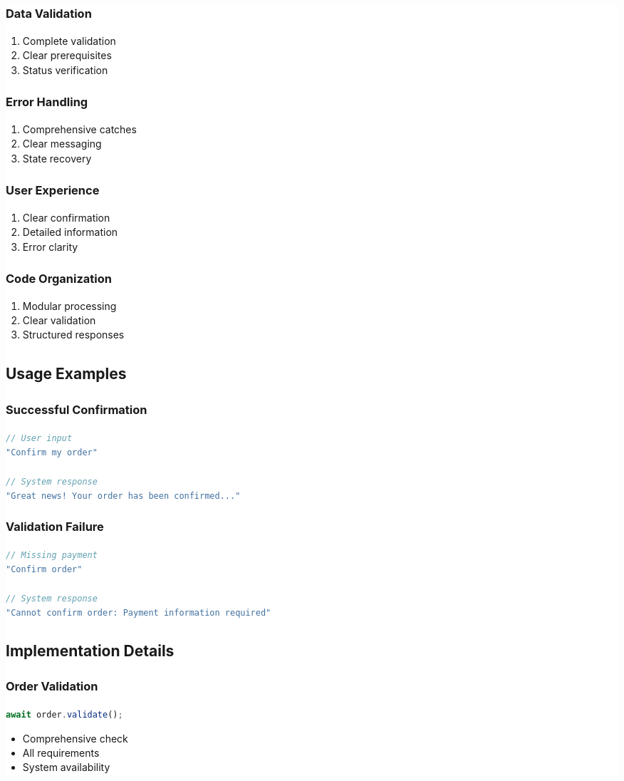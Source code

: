 ### Data Validation
1. Complete validation
2. Clear prerequisites
3. Status verification

### Error Handling
1. Comprehensive catches
2. Clear messaging
3. State recovery

### User Experience
1. Clear confirmation
2. Detailed information
3. Error clarity

### Code Organization
1. Modular processing
2. Clear validation
3. Structured responses

## Usage Examples

### Successful Confirmation
```typescript
// User input
"Confirm my order"

// System response
"Great news! Your order has been confirmed..."
```

### Validation Failure
```typescript
// Missing payment
"Confirm order"

// System response
"Cannot confirm order: Payment information required"
```

## Implementation Details

### Order Validation
```typescript
await order.validate();
```
- Comprehensive check
- All requirements
- System availability
